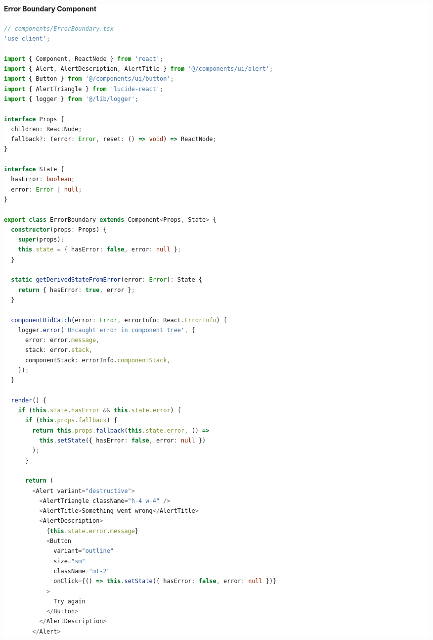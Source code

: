 #### Error Boundary Component

```typescript
// components/ErrorBoundary.tsx
'use client';

import { Component, ReactNode } from 'react';
import { Alert, AlertDescription, AlertTitle } from '@/components/ui/alert';
import { Button } from '@/components/ui/button';
import { AlertTriangle } from 'lucide-react';
import { logger } from '@/lib/logger';

interface Props {
  children: ReactNode;
  fallback?: (error: Error, reset: () => void) => ReactNode;
}

interface State {
  hasError: boolean;
  error: Error | null;
}

export class ErrorBoundary extends Component<Props, State> {
  constructor(props: Props) {
    super(props);
    this.state = { hasError: false, error: null };
  }

  static getDerivedStateFromError(error: Error): State {
    return { hasError: true, error };
  }

  componentDidCatch(error: Error, errorInfo: React.ErrorInfo) {
    logger.error('Uncaught error in component tree', {
      error: error.message,
      stack: error.stack,
      componentStack: errorInfo.componentStack,
    });
  }

  render() {
    if (this.state.hasError && this.state.error) {
      if (this.props.fallback) {
        return this.props.fallback(this.state.error, () =>
          this.setState({ hasError: false, error: null })
        );
      }

      return (
        <Alert variant="destructive">
          <AlertTriangle className="h-4 w-4" />
          <AlertTitle>Something went wrong</AlertTitle>
          <AlertDescription>
            {this.state.error.message}
            <Button
              variant="outline"
              size="sm"
              className="mt-2"
              onClick={() => this.setState({ hasError: false, error: null })}
            >
              Try again
            </Button>
          </AlertDescription>
        </Alert>
```
